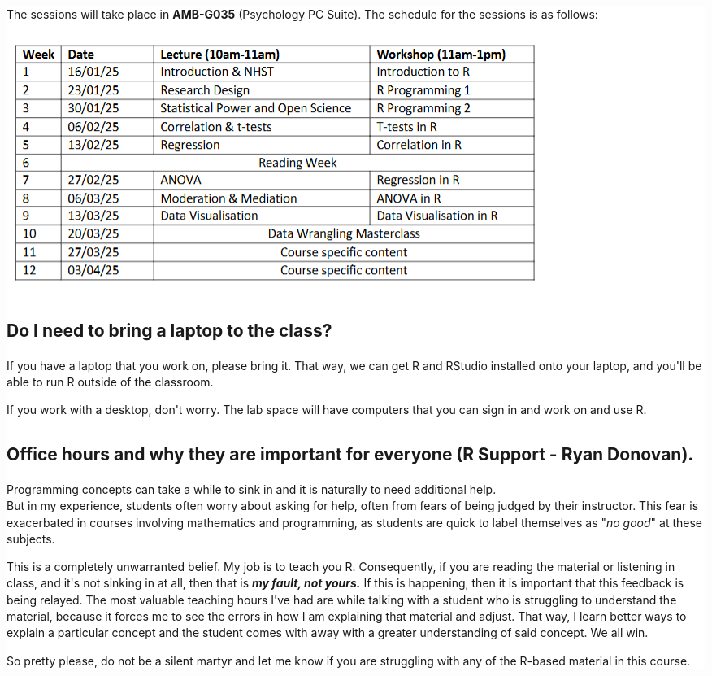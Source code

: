 The sessions will take place in **AMB-G035** (Psychology PC Suite).
The schedule for the sessions is as follows:

![](img/01-schedule.PNG)

## Do I need to bring a laptop to the class?

If you have a laptop that you work on, please bring it.
That way, we can get R and RStudio installed onto your laptop, and you'll be able to run R outside of the classroom.

If you work with a desktop, don't worry.
The lab space will have computers that you can sign in and work on and use R.

## Office hours and why they are important for everyone (R Support - Ryan Donovan).

Programming concepts can take a while to sink in and it is naturally to need additional help.  
But in my experience, students often worry about asking for help, often from fears of being judged by their instructor.
This fear is exacerbated in courses involving mathematics and programming, as students are quick to label themselves as "*no good*" at these subjects.

This is a completely unwarranted belief.
My job is to teach you R.
Consequently, if you are reading the material or listening in class, and it's not sinking in at all, then that is ***my fault, not yours.*** If this is happening, then it is important that this feedback is being relayed.
The most valuable teaching hours I've had are while talking with a student who is struggling to understand the material, because it forces me to see the errors in how I am explaining that material and adjust. That way, I learn better ways to explain a particular concept and the student comes with away with a greater understanding of said concept.
We all win.

So pretty please, do not be a silent martyr and let me know if you are struggling with any of the R-based material in this course. 
